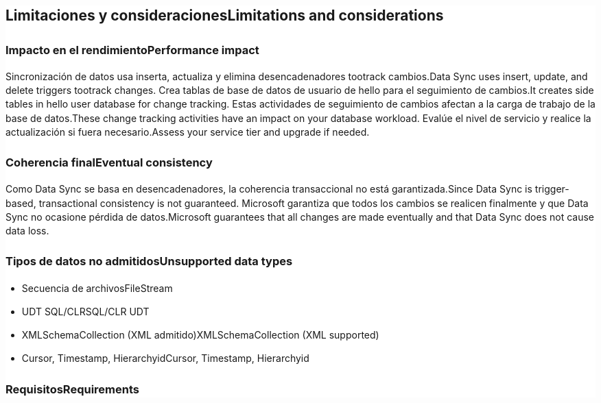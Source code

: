 ## <a name="limitations-and-considerations"></a><span data-ttu-id="b394b-150">Limitaciones y consideraciones</span><span class="sxs-lookup"><span data-stu-id="b394b-150">Limitations and considerations</span></span>

### <a name="performance-impact"></a><span data-ttu-id="b394b-151">Impacto en el rendimiento</span><span class="sxs-lookup"><span data-stu-id="b394b-151">Performance impact</span></span>
<span data-ttu-id="b394b-152">Sincronización de datos usa inserta, actualiza y elimina desencadenadores tootrack cambios.</span><span class="sxs-lookup"><span data-stu-id="b394b-152">Data Sync uses insert, update, and delete triggers tootrack changes.</span></span> <span data-ttu-id="b394b-153">Crea tablas de base de datos de usuario de hello para el seguimiento de cambios.</span><span class="sxs-lookup"><span data-stu-id="b394b-153">It creates side tables in hello user database for change tracking.</span></span> <span data-ttu-id="b394b-154">Estas actividades de seguimiento de cambios afectan a la carga de trabajo de la base de datos.</span><span class="sxs-lookup"><span data-stu-id="b394b-154">These change tracking activities have an impact on your database workload.</span></span> <span data-ttu-id="b394b-155">Evalúe el nivel de servicio y realice la actualización si fuera necesario.</span><span class="sxs-lookup"><span data-stu-id="b394b-155">Assess your service tier and upgrade if needed.</span></span>

### <a name="eventual-consistency"></a><span data-ttu-id="b394b-156">Coherencia final</span><span class="sxs-lookup"><span data-stu-id="b394b-156">Eventual consistency</span></span>
<span data-ttu-id="b394b-157">Como Data Sync se basa en desencadenadores, la coherencia transaccional no está garantizada.</span><span class="sxs-lookup"><span data-stu-id="b394b-157">Since Data Sync is trigger-based, transactional consistency is not guaranteed.</span></span> <span data-ttu-id="b394b-158">Microsoft garantiza que todos los cambios se realicen finalmente y que Data Sync no ocasione pérdida de datos.</span><span class="sxs-lookup"><span data-stu-id="b394b-158">Microsoft guarantees that all changes are made eventually and that Data Sync does not cause data loss.</span></span>

### <a name="unsupported-data-types"></a><span data-ttu-id="b394b-159">Tipos de datos no admitidos</span><span class="sxs-lookup"><span data-stu-id="b394b-159">Unsupported data types</span></span>

-   <span data-ttu-id="b394b-160">Secuencia de archivos</span><span class="sxs-lookup"><span data-stu-id="b394b-160">FileStream</span></span>

-   <span data-ttu-id="b394b-161">UDT SQL/CLR</span><span class="sxs-lookup"><span data-stu-id="b394b-161">SQL/CLR UDT</span></span>

-   <span data-ttu-id="b394b-162">XMLSchemaCollection (XML admitido)</span><span class="sxs-lookup"><span data-stu-id="b394b-162">XMLSchemaCollection (XML supported)</span></span>

-   <span data-ttu-id="b394b-163">Cursor, Timestamp, Hierarchyid</span><span class="sxs-lookup"><span data-stu-id="b394b-163">Cursor, Timestamp, Hierarchyid</span></span>

### <a name="requirements"></a><span data-ttu-id="b394b-164">Requisitos</span><span class="sxs-lookup"><span data-stu-id="b394b-164">Requirements</span></span>
